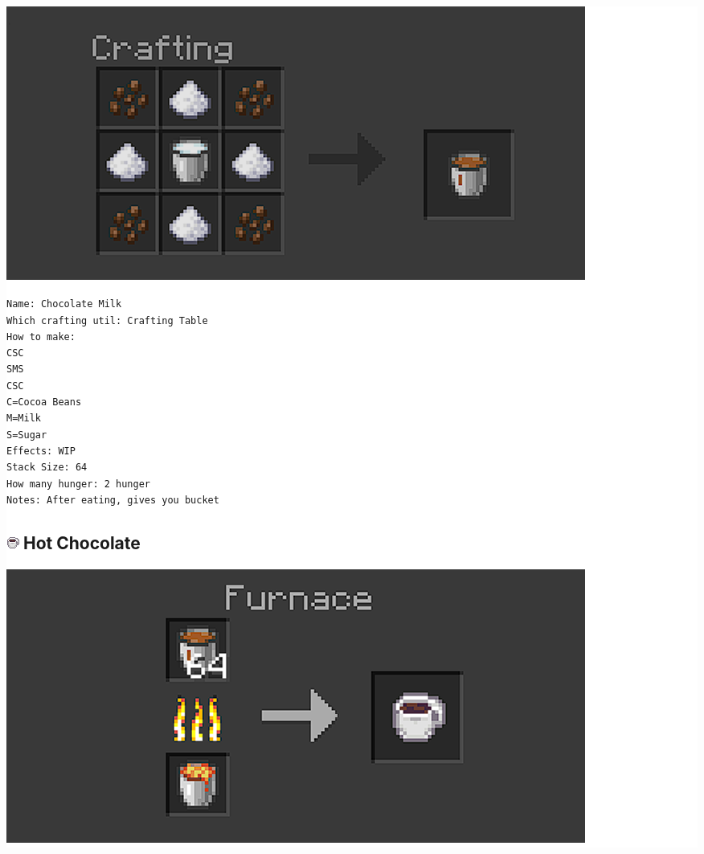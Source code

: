 [![chocolate_milk_recipe.png](images/chocolate_milk_recipe.png)](images/chocolate_milk_recipe.png)

```txt
Name: Chocolate Milk
Which crafting util: Crafting Table
How to make:
CSC
SMS
CSC
C=Cocoa Beans
M=Milk
S=Sugar
Effects: WIP
Stack Size: 64
How many hunger: 2 hunger
Notes: After eating, gives you bucket
```



## [![hot_chocolate.png](../foodrp/textures/items/hot_chocolate.png)](../foodrp/textures/items/hot_chocolate.png) Hot Chocolate


[![hot_chocolate_recipe.png](images/hot_chocolate_recipe.png)](images/hot_chocolate_recipe.png)
